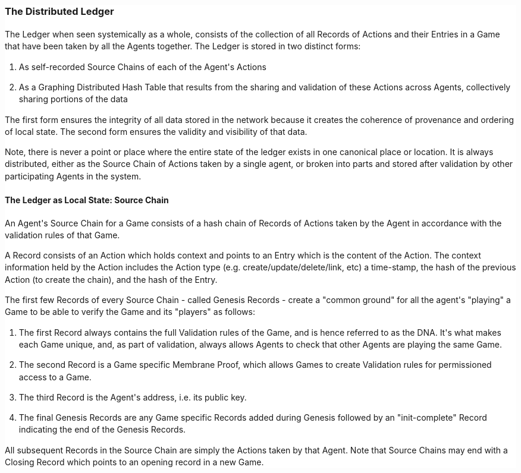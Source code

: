 ### The Distributed Ledger

The Ledger when seen systemically as a whole, consists of the collection
of all Records of Actions and their Entries in a Game that have been
taken by all the Agents together. The Ledger is stored in two distinct
forms:

1.  As self-recorded Source Chains of each of the Agent's Actions

2.  As a Graphing Distributed Hash Table that results from the sharing
  and validation of these Actions across Agents, collectively sharing
  portions of the data

The first form ensures the integrity of all data stored in the network
because it creates the coherence of provenance and ordering of local
state. The second form ensures the validity and visibility of that data.

Note, there is never a point or place where the entire state of the
ledger exists in one canonical place or location. It is always
distributed, either as the Source Chain of Actions taken by a single
agent, or broken into parts and stored after validation by other
participating Agents in the system.

#### The Ledger as Local State: Source Chain

An Agent's Source Chain for a Game consists of a hash chain of Records
of Actions taken by the Agent in accordance with the validation rules of
that Game.

A Record consists of an Action which holds context and points to an
Entry which is the content of the Action. The context information held
by the Action includes the Action type (e.g. create/update/delete/link,
etc) a time-stamp, the hash of the previous Action (to create the
chain), and the hash of the Entry.

The first few Records of every Source Chain - called Genesis Records - create a "common ground" for
all the agent's "playing" a Game to be able to verify the Game and its
"players" as follows:

1.  The first Record always contains the full Validation rules of the
  Game, and is hence referred to as the DNA. It's what makes each
  Game unique, and, as part of validation, always allows Agents to
  check that other Agents are playing the same Game.

2.  The second Record is a Game specific Membrane Proof, which allows
  Games to create Validation rules for permissioned access to a
  Game.

3.  The third Record is the Agent's address, i.e. its public key.

4.  The final Genesis Records are any Game specific Records added during
  Genesis followed by an "init-complete" Record indicating the end
  of the Genesis Records.

All subsequent Records in the Source Chain are simply the Actions taken
by that Agent. Note that Source Chains may end with a Closing Record
which points to an opening record in a new Game. 
